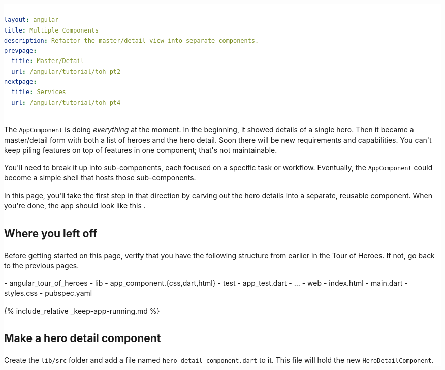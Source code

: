 ```yaml
---
layout: angular
title: Multiple Components
description: Refactor the master/detail view into separate components.
prevpage:
  title: Master/Detail
  url: /angular/tutorial/toh-pt2
nextpage:
  title: Services
  url: /angular/tutorial/toh-pt4
---
```

<?code-excerpt path-base="toh-3"?>
The `AppComponent` is doing _everything_ at the moment.
In the beginning, it showed details of a single hero.
Then it became a master/detail form with both a list of heroes and the hero detail.
Soon there will be new requirements and capabilities.
You can't keep piling features on top of features in one component; that's not maintainable.

You'll need to break it up into sub-components, each focused on a specific task or workflow.
Eventually, the `AppComponent` could become a simple shell that hosts those sub-components.

In this page, you'll take the first step in that direction by carving out the hero details into a separate, reusable component.
When you're done, the app should look like this <live-example></live-example>.

## Where you left off

Before getting started on this page, verify that you have the following structure from earlier in the Tour of Heroes.
If not, go back to the previous pages.

<div class="ul-filetree" markdown="1">
- angular_tour_of_heroes
  - lib
    - app_component.{css,dart,html}
  - test
    - app_test.dart
    - ...
  - web
    - index.html
    - main.dart
    - styles.css
  - pubspec.yaml
</div>

{% include_relative _keep-app-running.md %}

## Make a hero detail component

Create the `lib/src` folder and add a file named `hero_detail_component.dart` to it.
This file will hold the new `HeroDetailComponent`.
